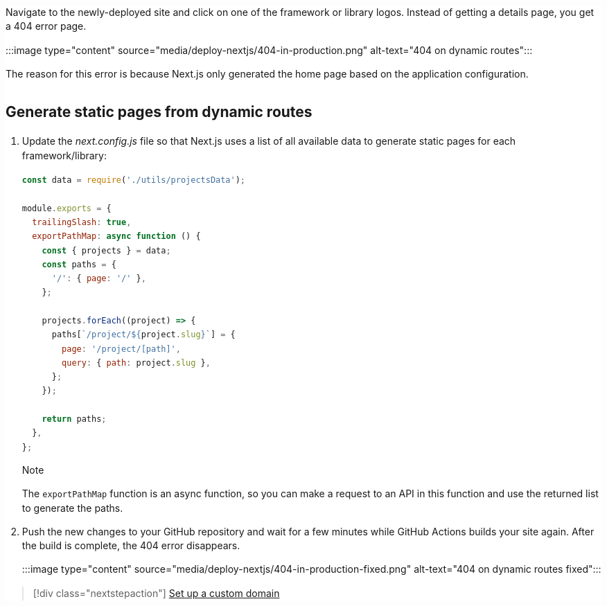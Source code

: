 Navigate to the newly-deployed site and click on one of the framework or library logos. Instead of getting a details page, you get a 404 error page.

:::image type="content" source="media/deploy-nextjs/404-in-production.png" alt-text="404 on dynamic routes":::

The reason for this error is because Next.js only generated the home page based on the application configuration.

## Generate static pages from dynamic routes

1. Update the _next.config.js_ file so that Next.js uses a list of all available data to generate static pages for each framework/library:

   ```javascript
   const data = require('./utils/projectsData');

   module.exports = {
     trailingSlash: true,
     exportPathMap: async function () {
       const { projects } = data;
       const paths = {
         '/': { page: '/' },
       };
  
       projects.forEach((project) => {
         paths[`/project/${project.slug}`] = {
           page: '/project/[path]',
           query: { path: project.slug },
         };
       });
  
       return paths;
     },
   };
   ```

   > [!NOTE]
   > The `exportPathMap` function is an async function, so you can make a request to an API in this function and use the returned list to generate the paths.

2. Push the new changes to your GitHub repository and wait for a few minutes while GitHub Actions builds your site again. After the build is complete, the 404 error disappears.

   :::image type="content" source="media/deploy-nextjs/404-in-production-fixed.png" alt-text="404 on dynamic routes fixed":::

> [!div class="nextstepaction"]
> [Set up a custom domain](custom-domain.md)

